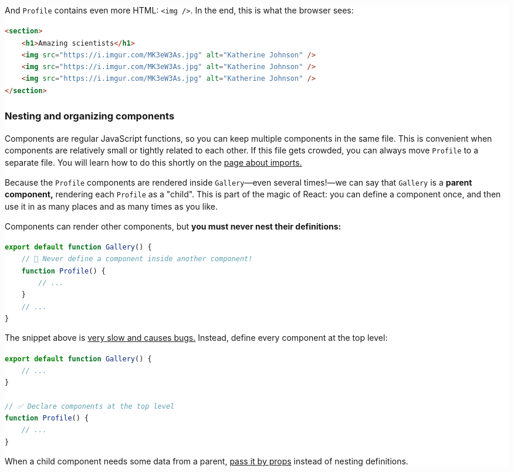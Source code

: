 And `Profile` contains even more HTML: `<img />`. In the end, this is what the browser sees:

```html
<section>
	<h1>Amazing scientists</h1>
	<img src="https://i.imgur.com/MK3eW3As.jpg" alt="Katherine Johnson" />
	<img src="https://i.imgur.com/MK3eW3As.jpg" alt="Katherine Johnson" />
	<img src="https://i.imgur.com/MK3eW3As.jpg" alt="Katherine Johnson" />
</section>
```

### Nesting and organizing components

Components are regular JavaScript functions, so you can keep multiple components in the same file. This is convenient when components are relatively small or tightly related to each other. If this file gets crowded, you can always move `Profile` to a separate file. You will learn how to do this shortly on the [page about imports.](/learn/importing-and-exporting-components)

Because the `Profile` components are rendered inside `Gallery`—even several times!—we can say that `Gallery` is a **parent component,** rendering each `Profile` as a "child". This is part of the magic of React: you can define a component once, and then use it in as many places and as many times as you like.

<Pitfall>

Components can render other components, but **you must never nest their definitions:**

```js
export default function Gallery() {
	// 🔴 Never define a component inside another component!
	function Profile() {
		// ...
	}
	// ...
}
```

The snippet above is [very slow and causes bugs.](/learn/preserving-and-resetting-state#different-components-at-the-same-position-reset-state) Instead, define every component at the top level:

```js
export default function Gallery() {
	// ...
}

// ✅ Declare components at the top level
function Profile() {
	// ...
}
```

When a child component needs some data from a parent, [pass it by props](/learn/passing-props-to-a-component) instead of nesting definitions.

</Pitfall>
